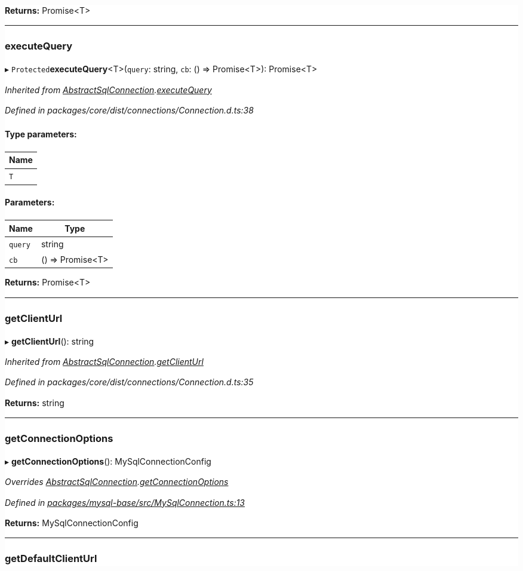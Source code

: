 **Returns:** Promise&#60;T>

___

### executeQuery

▸ `Protected`**executeQuery**&#60;T>(`query`: string, `cb`: () => Promise&#60;T>): Promise&#60;T>

*Inherited from [AbstractSqlConnection](abstractsqlconnection.md).[executeQuery](abstractsqlconnection.md#executequery)*

*Defined in packages/core/dist/connections/Connection.d.ts:38*

#### Type parameters:

Name |
------ |
`T` |

#### Parameters:

Name | Type |
------ | ------ |
`query` | string |
`cb` | () => Promise&#60;T> |

**Returns:** Promise&#60;T>

___

### getClientUrl

▸ **getClientUrl**(): string

*Inherited from [AbstractSqlConnection](abstractsqlconnection.md).[getClientUrl](abstractsqlconnection.md#getclienturl)*

*Defined in packages/core/dist/connections/Connection.d.ts:35*

**Returns:** string

___

### getConnectionOptions

▸ **getConnectionOptions**(): MySqlConnectionConfig

*Overrides [AbstractSqlConnection](abstractsqlconnection.md).[getConnectionOptions](abstractsqlconnection.md#getconnectionoptions)*

*Defined in [packages/mysql-base/src/MySqlConnection.ts:13](https://github.com/mikro-orm/mikro-orm/blob/c7aaca40d/packages/mysql-base/src/MySqlConnection.ts#L13)*

**Returns:** MySqlConnectionConfig

___

### getDefaultClientUrl

